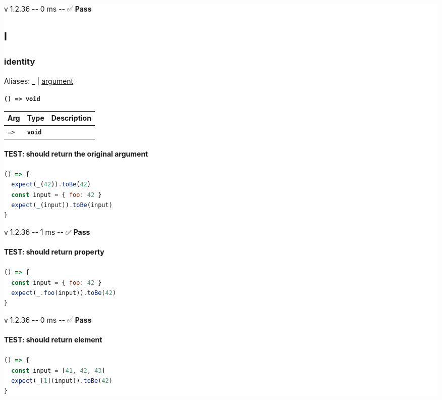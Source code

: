 v 1.2.36 -- 0 ms --
✅ **Pass**





## I

  ### identity

Aliases: [_](#-) | [argument](#argument)


**`() => void`**



| Arg | Type | Description |
| --- | ---- | ----------- |
| _`=>`_ | **`void`** |   |


#### TEST: should return the original argument

```javascript
() => {
  expect(_(42)).toBe(42)
  const input = { foo: 42 }
  expect(_(input)).toBe(input)
}
```

v 1.2.36 -- 1 ms --
✅ **Pass**





#### TEST: should return property

```javascript
() => {
  const input = { foo: 42 }
  expect(_.foo(input)).toBe(42)
}
```

v 1.2.36 -- 0 ms --
✅ **Pass**





#### TEST: should return element

```javascript
() => {
  const input = [41, 42, 43]
  expect(_[1](input)).toBe(42)
}
```
